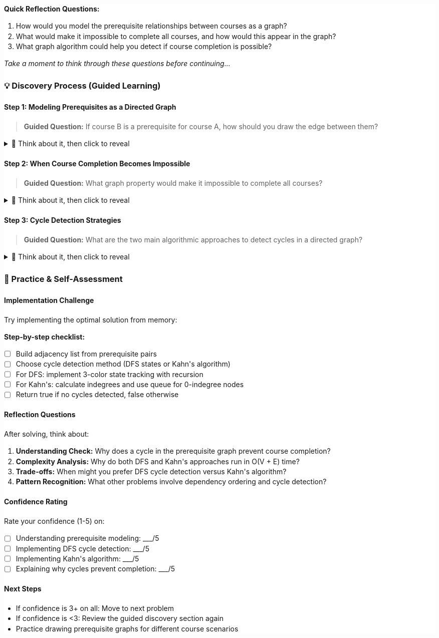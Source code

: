 **Quick Reflection Questions:**
1. How would you model the prerequisite relationships between courses as a graph?
2. What would make it impossible to complete all courses, and how would this appear in the graph?
3. What graph algorithm could help you detect if course completion is possible?

*Take a moment to think through these questions before continuing...*

### 💡 Discovery Process (Guided Learning)

#### Step 1: Modeling Prerequisites as a Directed Graph
> **Guided Question:** If course B is a prerequisite for course A, how should you draw the edge between them?

<details><summary>💭 Think about it, then click to reveal</summary></details>

#### Step 2: When Course Completion Becomes Impossible
> **Guided Question:** What graph property would make it impossible to complete all courses?

<details><summary>💭 Think about it, then click to reveal</summary></details>

#### Step 3: Cycle Detection Strategies
> **Guided Question:** What are the two main algorithmic approaches to detect cycles in a directed graph?

<details><summary>💭 Think about it, then click to reveal</summary></details>

### 🎯 Practice & Self-Assessment

#### Implementation Challenge
Try implementing the optimal solution from memory:

**Step-by-step checklist:**
- [ ] Build adjacency list from prerequisite pairs
- [ ] Choose cycle detection method (DFS states or Kahn's algorithm)
- [ ] For DFS: implement 3-color state tracking with recursion
- [ ] For Kahn's: calculate indegrees and use queue for 0-indegree nodes
- [ ] Return true if no cycles detected, false otherwise

#### Reflection Questions
After solving, think about:

1. **Understanding Check:** Why does a cycle in the prerequisite graph prevent course completion?
2. **Complexity Analysis:** Why do both DFS and Kahn's approaches run in O(V + E) time?
3. **Trade-offs:** When might you prefer DFS cycle detection versus Kahn's algorithm?
4. **Pattern Recognition:** What other problems involve dependency ordering and cycle detection?

#### Confidence Rating
Rate your confidence (1-5) on:
- [ ] Understanding prerequisite modeling: ___/5
- [ ] Implementing DFS cycle detection: ___/5  
- [ ] Implementing Kahn's algorithm: ___/5
- [ ] Explaining why cycles prevent completion: ___/5

#### Next Steps
- If confidence is 3+ on all: Move to next problem
- If confidence is <3: Review the guided discovery section again
- Practice drawing prerequisite graphs for different course scenarios
